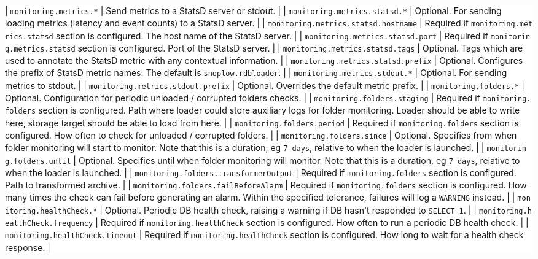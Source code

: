 | `monitoring.metrics.*`                 | Send metrics to a StatsD server or stdout.                                                                                                                                                                        |
| `monitoring.metrics.statsd.*`          | Optional. For sending loading metrics (latency and event counts) to a StatsD server.                                                                                                                              |
| `monitoring.metrics.statsd.hostname`   | Required if `monitoring.metrics.statsd` section is configured. The host name of the StatsD server.                                                                                                                |
| `monitoring.metrics.statsd.port`       | Required if `monitoring.metrics.statsd` section is configured. Port of the StatsD server.                                                                                                                         |
| `monitoring.metrics.statsd.tags`       | Optional. Tags which are used to annotate the StatsD metric with any contextual information.                                                                                                                      |
| `monitoring.metrics.statsd.prefix`     | Optional. Configures the prefix of StatsD metric names. The default is `snoplow.rdbloader`.                                                                                                                       |
| `monitoring.metrics.stdout.*`          | Optional. For sending metrics to stdout.                                                                                                                                                                          |
| `monitoring.metrics.stdout.prefix`     | Optional. Overrides the default metric prefix.                                                                                                                                                                    |
| `monitoring.folders.*`                 | Optional. Configuration for periodic unloaded / corrupted folders checks.                                                                                                                                         |
| `monitoring.folders.staging`           | Required if `monitoring.folders` section is configured. Path where loader could store auxiliary logs for folder monitoring. Loader should be able to write here, storage target should be able to load from here. |
| `monitoring.folders.period`            | Required if `monitoring.folders` section is configured. How often to check for unloaded / corrupted folders.                                                                                                      |
| `monitoring.folders.since`             | Optional. Specifies from when folder monitoring will start to monitor. Note that this is a duration, eg `7 days`, relative to when the loader is launched.                                                        |
| `monitoring.folders.until`             | Optional. Specifies until when folder monitoring will monitor. Note that this is a duration, eg `7 days`, relative to when the loader is launched.                                                                |
| `monitoring.folders.transformerOutput` | Required if `monitoring.folders` section is configured. Path to transformed archive.                                                                                                                              |
| `monitoring.folders.failBeforeAlarm`   | Required if `monitoring.folders` section is configured. How many times the check can fail before generating an alarm. Within the specified tolerance, failures will log a `WARNING` instead.                      |
| `monitoring.healthCheck.*`             | Optional. Periodic DB health check, raising a warning if DB hasn't responded to `SELECT 1`.                                                                                                                       |
| `monitoring.healthCheck.frequency`     | Required if `monitoring.healthCheck` section is configured. How often to run a periodic DB health check.                                                                                                          |
| `monitoring.healthCheck.timeout`       | Required if `monitoring.healthCheck` section is configured. How long to wait for a health check response.                                                                                                         |
